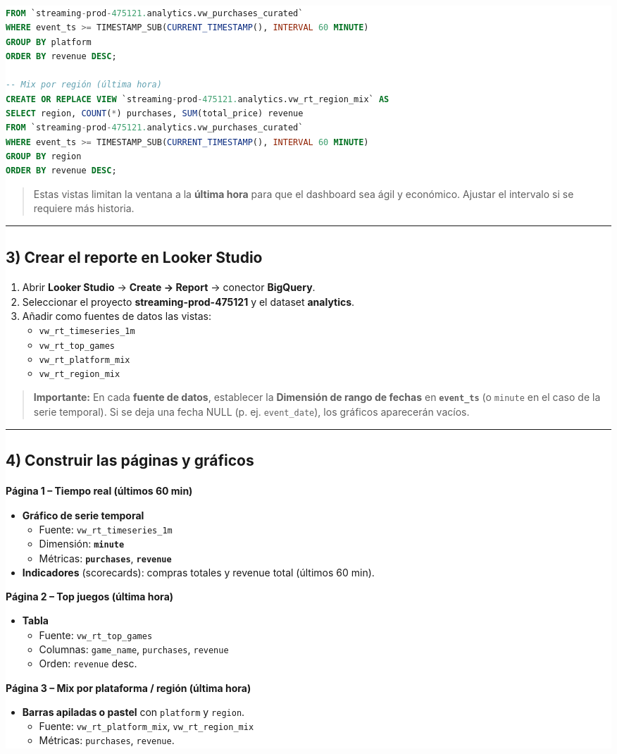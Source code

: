 ```sql
FROM `streaming-prod-475121.analytics.vw_purchases_curated`
WHERE event_ts >= TIMESTAMP_SUB(CURRENT_TIMESTAMP(), INTERVAL 60 MINUTE)
GROUP BY platform
ORDER BY revenue DESC;

-- Mix por región (última hora)
CREATE OR REPLACE VIEW `streaming-prod-475121.analytics.vw_rt_region_mix` AS
SELECT region, COUNT(*) purchases, SUM(total_price) revenue
FROM `streaming-prod-475121.analytics.vw_purchases_curated`
WHERE event_ts >= TIMESTAMP_SUB(CURRENT_TIMESTAMP(), INTERVAL 60 MINUTE)
GROUP BY region
ORDER BY revenue DESC;
```

> Estas vistas limitan la ventana a la **última hora** para que el dashboard sea ágil y económico. Ajustar el intervalo si se requiere más historia.

---

## 3) Crear el reporte en Looker Studio

1. Abrir **Looker Studio** → **Create → Report** → conector **BigQuery**.  
2. Seleccionar el proyecto **streaming-prod-475121** y el dataset **analytics**.  
3. Añadir como fuentes de datos las vistas:
   - `vw_rt_timeseries_1m`
   - `vw_rt_top_games`
   - `vw_rt_platform_mix`
   - `vw_rt_region_mix`

> **Importante:** En cada **fuente de datos**, establecer la **Dimensión de rango de fechas** en **`event_ts`** (o `minute` en el caso de la serie temporal). Si se deja una fecha NULL (p. ej. `event_date`), los gráficos aparecerán vacíos.

---

## 4) Construir las páginas y gráficos

**Página 1 – Tiempo real (últimos 60 min)**  
- **Gráfico de serie temporal**  
  - Fuente: `vw_rt_timeseries_1m`  
  - Dimensión: **`minute`**  
  - Métricas: **`purchases`**, **`revenue`**  
- **Indicadores** (scorecards): compras totales y revenue total (últimos 60 min).

**Página 2 – Top juegos (última hora)**  
- **Tabla**  
  - Fuente: `vw_rt_top_games`  
  - Columnas: `game_name`, `purchases`, `revenue`  
  - Orden: `revenue` desc.

**Página 3 – Mix por plataforma / región (última hora)**  
- **Barras apiladas o pastel** con `platform` y `region`.  
  - Fuente: `vw_rt_platform_mix`, `vw_rt_region_mix`  
  - Métricas: `purchases`, `revenue`.
